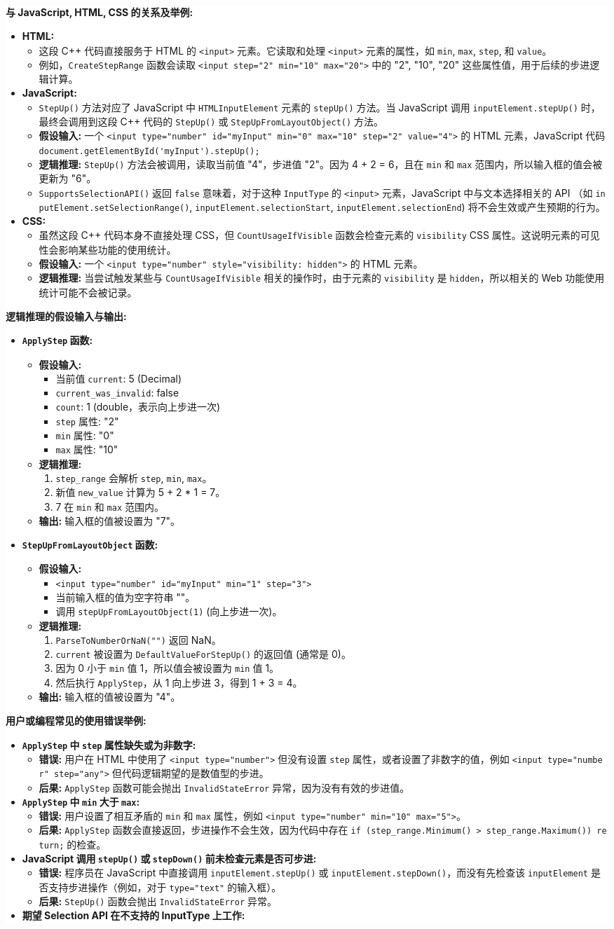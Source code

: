 **与 JavaScript, HTML, CSS 的关系及举例:**

* **HTML:**
    *  这段 C++ 代码直接服务于 HTML 的 `<input>` 元素。它读取和处理 `<input>` 元素的属性，如 `min`, `max`, `step`, 和 `value`。
    *  例如，`CreateStepRange` 函数会读取 `<input step="2" min="10" max="20">` 中的 "2", "10", "20" 这些属性值，用于后续的步进逻辑计算。
* **JavaScript:**
    *  `StepUp()` 方法对应了 JavaScript 中 `HTMLInputElement` 元素的 `stepUp()` 方法。当 JavaScript 调用 `inputElement.stepUp()` 时，最终会调用到这段 C++ 代码的 `StepUp()` 或 `StepUpFromLayoutObject()` 方法。
    *  **假设输入:** 一个 `<input type="number" id="myInput" min="0" max="10" step="2" value="4">` 的 HTML 元素，JavaScript 代码 `document.getElementById('myInput').stepUp();`
    *  **逻辑推理:** `StepUp()` 方法会被调用，读取当前值 "4"，步进值 "2"。因为 4 + 2 = 6，且在 `min` 和 `max` 范围内，所以输入框的值会被更新为 "6"。
    *  `SupportsSelectionAPI()` 返回 `false` 意味着，对于这种 `InputType` 的 `<input>` 元素，JavaScript 中与文本选择相关的 API （如 `inputElement.setSelectionRange()`, `inputElement.selectionStart`, `inputElement.selectionEnd`) 将不会生效或产生预期的行为。
* **CSS:**
    *  虽然这段 C++ 代码本身不直接处理 CSS，但 `CountUsageIfVisible` 函数会检查元素的 `visibility` CSS 属性。这说明元素的可见性会影响某些功能的使用统计。
    *  **假设输入:** 一个 `<input type="number" style="visibility: hidden">` 的 HTML 元素。
    *  **逻辑推理:** 当尝试触发某些与 `CountUsageIfVisible` 相关的操作时，由于元素的 `visibility` 是 `hidden`，所以相关的 Web 功能使用统计可能不会被记录。

**逻辑推理的假设输入与输出:**

* **`ApplyStep` 函数:**
    * **假设输入:**
        * 当前值 `current`: 5 (Decimal)
        * `current_was_invalid`: false
        * `count`: 1 (double，表示向上步进一次)
        * `step` 属性: "2"
        * `min` 属性: "0"
        * `max` 属性: "10"
    * **逻辑推理:**
        1. `step_range` 会解析 `step`, `min`, `max`。
        2. 新值 `new_value` 计算为 5 + 2 * 1 = 7。
        3. 7 在 `min` 和 `max` 范围内。
    * **输出:** 输入框的值被设置为 "7"。

* **`StepUpFromLayoutObject` 函数:**
    * **假设输入:**
        * `<input type="number" id="myInput" min="1" step="3">`
        * 当前输入框的值为空字符串 ""。
        * 调用 `stepUpFromLayoutObject(1)` (向上步进一次)。
    * **逻辑推理:**
        1. `ParseToNumberOrNaN("")` 返回 NaN。
        2. `current` 被设置为 `DefaultValueForStepUp()` 的返回值 (通常是 0)。
        3. 因为 0 小于 `min` 值 1，所以值会被设置为 `min` 值 1。
        4. 然后执行 `ApplyStep`，从 1 向上步进 3，得到 1 + 3 = 4。
    * **输出:** 输入框的值被设置为 "4"。

**用户或编程常见的使用错误举例:**

* **`ApplyStep` 中 `step` 属性缺失或为非数字:**
    * **错误:** 用户在 HTML 中使用了 `<input type="number">` 但没有设置 `step` 属性，或者设置了非数字的值，例如 `<input type="number" step="any">` 但代码逻辑期望的是数值型的步进。
    * **后果:**  `ApplyStep` 函数可能会抛出 `InvalidStateError` 异常，因为没有有效的步进值。
* **`ApplyStep` 中 `min` 大于 `max`:**
    * **错误:**  用户设置了相互矛盾的 `min` 和 `max` 属性，例如 `<input type="number" min="10" max="5">`。
    * **后果:** `ApplyStep` 函数会直接返回，步进操作不会生效，因为代码中存在 `if (step_range.Minimum() > step_range.Maximum()) return;` 的检查。
* **JavaScript 调用 `stepUp()` 或 `stepDown()` 前未检查元素是否可步进:**
    * **错误:** 程序员在 JavaScript 中直接调用 `inputElement.stepUp()` 或 `inputElement.stepDown()`，而没有先检查该 `inputElement` 是否支持步进操作（例如，对于 `type="text"` 的输入框）。
    * **后果:**  `StepUp()` 函数会抛出 `InvalidStateError` 异常。
* **期望 Selection API 在不支持的 InputType 上工作:**